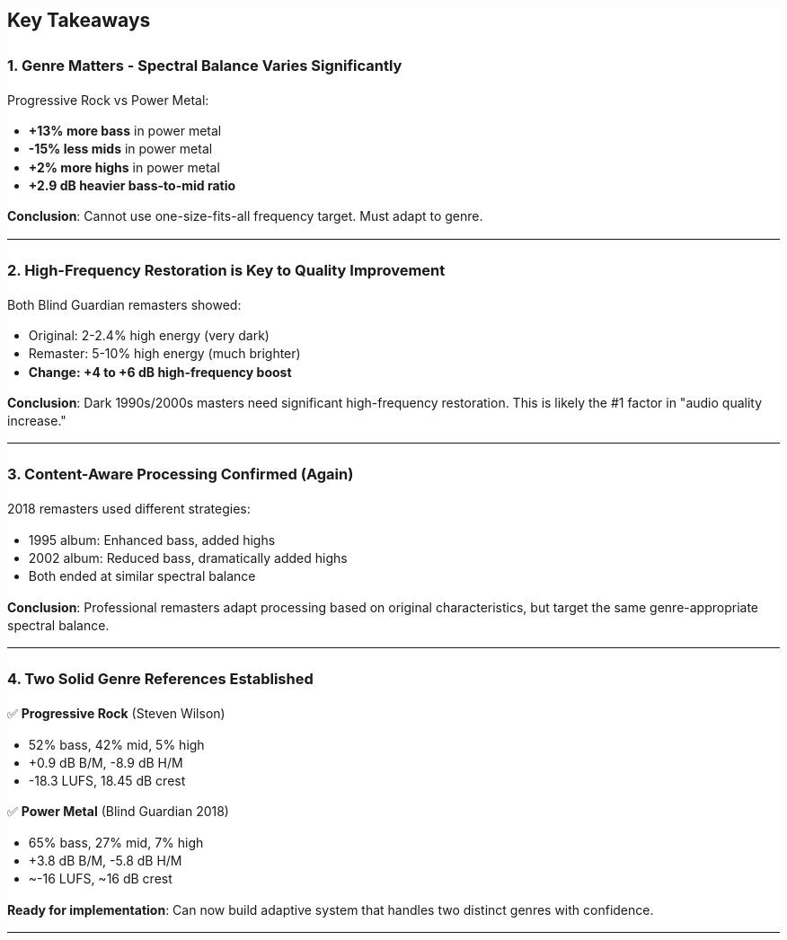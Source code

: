 
## Key Takeaways

### 1. Genre Matters - Spectral Balance Varies Significantly

Progressive Rock vs Power Metal:
- **+13% more bass** in power metal
- **-15% less mids** in power metal
- **+2% more highs** in power metal
- **+2.9 dB heavier bass-to-mid ratio**

**Conclusion**: Cannot use one-size-fits-all frequency target. Must adapt to genre.

---

### 2. High-Frequency Restoration is Key to Quality Improvement

Both Blind Guardian remasters showed:
- Original: 2-2.4% high energy (very dark)
- Remaster: 5-10% high energy (much brighter)
- **Change: +4 to +6 dB high-frequency boost**

**Conclusion**: Dark 1990s/2000s masters need significant high-frequency restoration. This is likely the #1 factor in "audio quality increase."

---

### 3. Content-Aware Processing Confirmed (Again)

2018 remasters used different strategies:
- 1995 album: Enhanced bass, added highs
- 2002 album: Reduced bass, dramatically added highs
- Both ended at similar spectral balance

**Conclusion**: Professional remasters adapt processing based on original characteristics, but target the same genre-appropriate spectral balance.

---

### 4. Two Solid Genre References Established

✅ **Progressive Rock** (Steven Wilson)
- 52% bass, 42% mid, 5% high
- +0.9 dB B/M, -8.9 dB H/M
- -18.3 LUFS, 18.45 dB crest

✅ **Power Metal** (Blind Guardian 2018)
- 65% bass, 27% mid, 7% high
- +3.8 dB B/M, -5.8 dB H/M
- ~-16 LUFS, ~16 dB crest

**Ready for implementation**: Can now build adaptive system that handles two distinct genres with confidence.

---